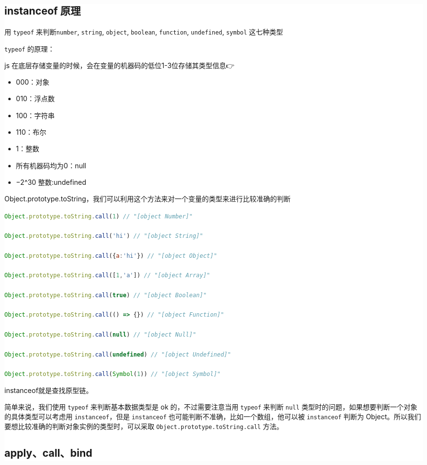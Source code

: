 

## instanceof 原理

用 `typeof` 来判断`number`, `string`, `object`, `boolean`, `function`, `undefined`, `symbol` 这七种类型

`typeof` 的原理：

js 在底层存储变量的时候，会在变量的机器码的低位1-3位存储其类型信息👉

- 000：对象

- 010：浮点数

- 100：字符串

- 110：布尔

- 1：整数

- 所有机器码均为0：null

-  −2^30 整数:undefined

  

Object.prototype.toString，我们可以利用这个方法来对一个变量的类型来进行比较准确的判断

```js
Object.prototype.toString.call(1) // "[object Number]"

Object.prototype.toString.call('hi') // "[object String]"

Object.prototype.toString.call({a:'hi'}) // "[object Object]"

Object.prototype.toString.call([1,'a']) // "[object Array]"

Object.prototype.toString.call(true) // "[object Boolean]"

Object.prototype.toString.call(() => {}) // "[object Function]"

Object.prototype.toString.call(null) // "[object Null]"

Object.prototype.toString.call(undefined) // "[object Undefined]"

Object.prototype.toString.call(Symbol(1)) // "[object Symbol]"

```



instanceof就是查找原型链。



简单来说，我们使用 `typeof` 来判断基本数据类型是 ok 的，不过需要注意当用 `typeof` 来判断 `null` 类型时的问题，如果想要判断一个对象的具体类型可以考虑用 `instanceof`，但是 `instanceof` 也可能判断不准确，比如一个数组，他可以被 `instanceof` 判断为 Object。所以我们要想比较准确的判断对象实例的类型时，可以采取 `Object.prototype.toString.call` 方法。



## apply、call、bind

